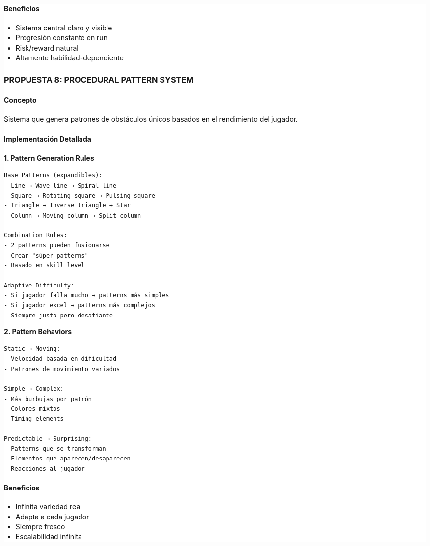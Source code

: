#### Beneficios
- Sistema central claro y visible
- Progresión constante en run
- Risk/reward natural
- Altamente habilidad-dependiente

### PROPUESTA 8: PROCEDURAL PATTERN SYSTEM

#### Concepto
Sistema que genera patrones de obstáculos únicos basados en el rendimiento del jugador.

#### Implementación Detallada

**1. Pattern Generation Rules**
```
Base Patterns (expandibles):
- Line → Wave line → Spiral line
- Square → Rotating square → Pulsing square
- Triangle → Inverse triangle → Star
- Column → Moving column → Split column

Combination Rules:
- 2 patterns pueden fusionarse
- Crear "súper patterns"
- Basado en skill level

Adaptive Difficulty:
- Si jugador falla mucho → patterns más simples
- Si jugador excel → patterns más complejos
- Siempre justo pero desafiante
```

**2. Pattern Behaviors**
```
Static → Moving:
- Velocidad basada en dificultad
- Patrones de movimiento variados

Simple → Complex:
- Más burbujas por patrón
- Colores mixtos
- Timing elements

Predictable → Surprising:
- Patterns que se transforman
- Elementos que aparecen/desaparecen
- Reacciones al jugador
```

#### Beneficios
- Infinita variedad real
- Adapta a cada jugador
- Siempre fresco
- Escalabilidad infinita
